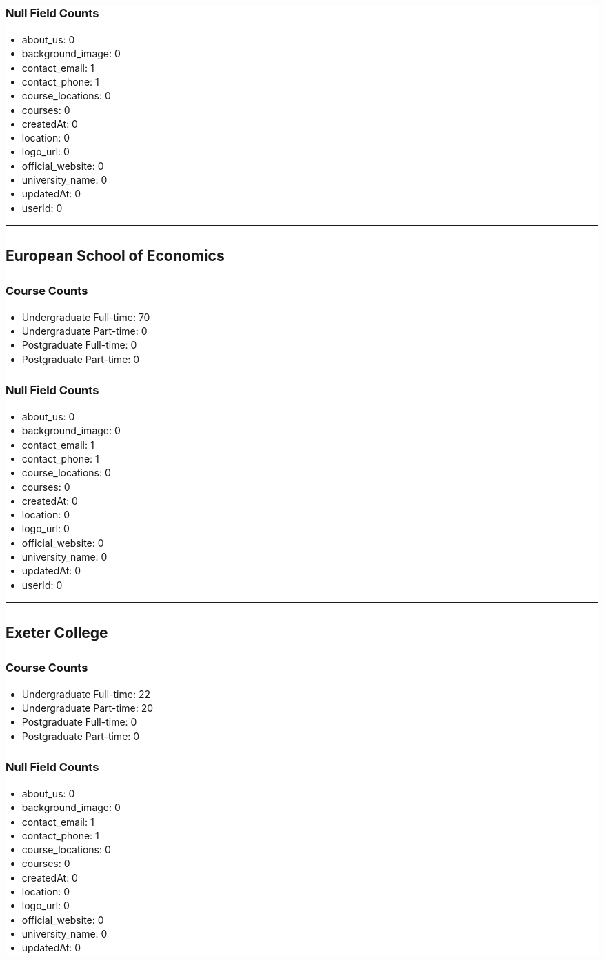 ### Null Field Counts
- about_us: 0
- background_image: 0
- contact_email: 1
- contact_phone: 1
- course_locations: 0
- courses: 0
- createdAt: 0
- location: 0
- logo_url: 0
- official_website: 0
- university_name: 0
- updatedAt: 0
- userId: 0

---
## European School of Economics
### Course Counts
- Undergraduate Full-time: 70
- Undergraduate Part-time: 0
- Postgraduate Full-time: 0
- Postgraduate Part-time: 0

### Null Field Counts
- about_us: 0
- background_image: 0
- contact_email: 1
- contact_phone: 1
- course_locations: 0
- courses: 0
- createdAt: 0
- location: 0
- logo_url: 0
- official_website: 0
- university_name: 0
- updatedAt: 0
- userId: 0

---
## Exeter College
### Course Counts
- Undergraduate Full-time: 22
- Undergraduate Part-time: 20
- Postgraduate Full-time: 0
- Postgraduate Part-time: 0

### Null Field Counts
- about_us: 0
- background_image: 0
- contact_email: 1
- contact_phone: 1
- course_locations: 0
- courses: 0
- createdAt: 0
- location: 0
- logo_url: 0
- official_website: 0
- university_name: 0
- updatedAt: 0